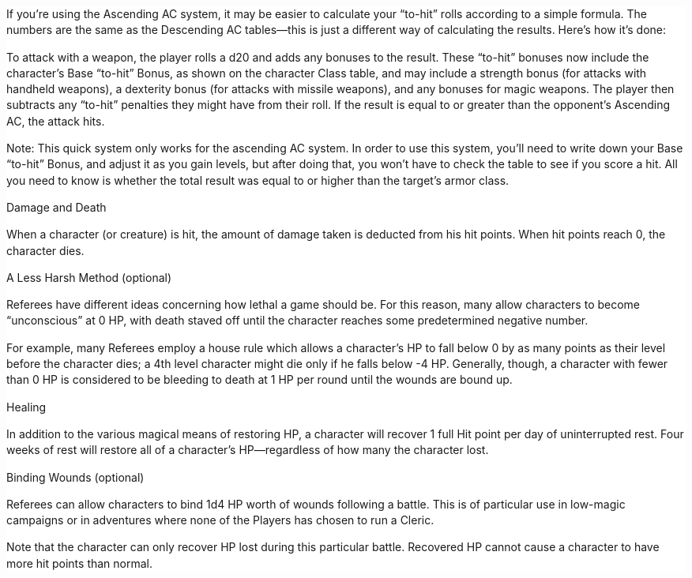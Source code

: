 If you’re using the Ascending AC system, it may be easier to calculate
your “to-hit” rolls according to a simple formula. The numbers are the
same as the Descending AC tables—this is just a different way of
calculating the results. Here’s how it’s done:

To attack with a weapon, the player rolls a d20 and adds any bonuses to
the result. These “to-hit” bonuses now include the character’s Base
“to-hit” Bonus, as shown on the character Class table, and may include a
strength bonus (for attacks with handheld weapons), a dexterity bonus
(for attacks with missile weapons), and any bonuses for magic weapons.
The player then subtracts any “to-hit” penalties they might have from
their roll. If the result is equal to or greater than the opponent’s
Ascending AC, the attack hits.

Note: This quick system only works for the ascending AC system. In order
to use this system, you’ll need to write down your Base “to-hit” Bonus,
and adjust it as you gain levels, but after doing that, you won’t have
to check the table to see if you score a hit. All you need to know is
whether the total result was equal to or higher than the target’s armor
class.

Damage and Death

When a character (or creature) is hit, the amount of damage taken is
deducted from his hit points. When hit points reach 0, the character
dies.

A Less Harsh Method (optional)

Referees have different ideas concerning how lethal a game should be.
For this reason, many allow characters to become “unconscious” at 0 HP,
with death staved off until the character reaches some predetermined
negative number.

For example, many Referees employ a house rule which allows a
character’s HP to fall below 0 by as many points as their level before
the character dies; a 4th level character might die only if he falls
below -4 HP. Generally, though, a character with fewer than 0 HP is
considered to be bleeding to death at 1 HP per round until the wounds
are bound up.

Healing

In addition to the various magical means of restoring HP, a character
will recover 1 full Hit point per day of uninterrupted rest. Four weeks
of rest will restore all of a character’s HP—regardless of how many the
character lost.

Binding Wounds (optional)

Referees can allow characters to bind 1d4 HP worth of wounds following a
battle. This is of particular use in low-magic campaigns or in
adventures where none of the Players has chosen to run a Cleric.

Note that the character can only recover HP lost during this particular
battle. Recovered HP cannot cause a character to have more hit points
than normal.
